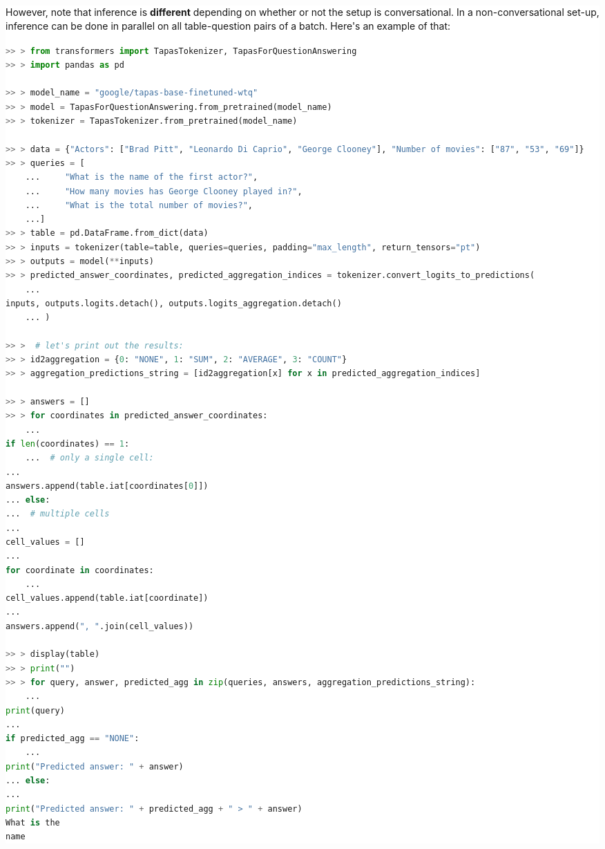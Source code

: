 However, note that inference is **different** depending on whether or not the setup is conversational. In a non-conversational set-up, inference can be done in parallel on all table-question pairs of a batch. Here's an example of that:

```py
>> > from transformers import TapasTokenizer, TapasForQuestionAnswering
>> > import pandas as pd

>> > model_name = "google/tapas-base-finetuned-wtq"
>> > model = TapasForQuestionAnswering.from_pretrained(model_name)
>> > tokenizer = TapasTokenizer.from_pretrained(model_name)

>> > data = {"Actors": ["Brad Pitt", "Leonardo Di Caprio", "George Clooney"], "Number of movies": ["87", "53", "69"]}
>> > queries = [
    ...     "What is the name of the first actor?",
    ...     "How many movies has George Clooney played in?",
    ...     "What is the total number of movies?",
    ...]
>> > table = pd.DataFrame.from_dict(data)
>> > inputs = tokenizer(table=table, queries=queries, padding="max_length", return_tensors="pt")
>> > outputs = model(**inputs)
>> > predicted_answer_coordinates, predicted_aggregation_indices = tokenizer.convert_logits_to_predictions(
    ...
inputs, outputs.logits.detach(), outputs.logits_aggregation.detach()
    ... )

>> >  # let's print out the results:
>> > id2aggregation = {0: "NONE", 1: "SUM", 2: "AVERAGE", 3: "COUNT"}
>> > aggregation_predictions_string = [id2aggregation[x] for x in predicted_aggregation_indices]

>> > answers = []
>> > for coordinates in predicted_answer_coordinates:
    ...
if len(coordinates) == 1:
    ...  # only a single cell:
...
answers.append(table.iat[coordinates[0]])
... else:
...  # multiple cells
...
cell_values = []
...
for coordinate in coordinates:
    ...
cell_values.append(table.iat[coordinate])
...
answers.append(", ".join(cell_values))

>> > display(table)
>> > print("")
>> > for query, answer, predicted_agg in zip(queries, answers, aggregation_predictions_string):
    ...
print(query)
...
if predicted_agg == "NONE":
    ...
print("Predicted answer: " + answer)
... else:
...
print("Predicted answer: " + predicted_agg + " > " + answer)
What is the
name
```